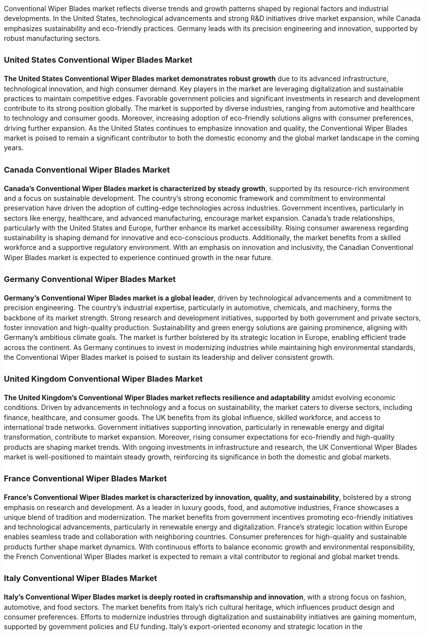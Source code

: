 Conventional Wiper Blades market reflects diverse trends and growth patterns shaped by regional factors and industrial developments. In the United States, technological advancements and strong R&amp;D initiatives drive market expansion, while Canada emphasizes sustainability and eco-friendly practices. Germany leads with its precision engineering and innovation, supported by robust manufacturing sectors.</span></em></p></blockquote><h3><strong>United States Conventional Wiper Blades Market</strong></h3><p><strong>The United States Conventional Wiper Blades market demonstrates robust growth</strong> due to its advanced infrastructure, technological innovation, and high consumer demand. Key players in the market are leveraging digitalization and sustainable practices to maintain competitive edges. Favorable government policies and significant investments in research and development contribute to its strong position globally. The market is supported by diverse industries, ranging from automotive and healthcare to technology and consumer goods. Moreover, increasing adoption of eco-friendly solutions aligns with consumer preferences, driving further expansion. As the United States continues to emphasize innovation and quality, the Conventional Wiper Blades market is poised to remain a significant contributor to both the domestic economy and the global market landscape in the coming years.</p><h3><strong>Canada Conventional Wiper Blades Market</strong></h3><p><strong>Canada&rsquo;s Conventional Wiper Blades market is characterized by steady growth</strong>, supported by its resource-rich environment and a focus on sustainable development. The country&rsquo;s strong economic framework and commitment to environmental preservation have driven the adoption of cutting-edge technologies across industries. Government incentives, particularly in sectors like energy, healthcare, and advanced manufacturing, encourage market expansion. Canada&rsquo;s trade relationships, particularly with the United States and Europe, further enhance its market accessibility. Rising consumer awareness regarding sustainability is shaping demand for innovative and eco-conscious products. Additionally, the market benefits from a skilled workforce and a supportive regulatory environment. With an emphasis on innovation and inclusivity, the Canadian Conventional Wiper Blades market is expected to experience continued growth in the near future.</p><h3><strong>Germany Conventional Wiper Blades Market</strong></h3><p><strong>Germany&rsquo;s Conventional Wiper Blades market is a global leader</strong>, driven by technological advancements and a commitment to precision engineering. The country&rsquo;s industrial expertise, particularly in automotive, chemicals, and machinery, forms the backbone of its market strength. Strong research and development initiatives, supported by both government and private sectors, foster innovation and high-quality production. Sustainability and green energy solutions are gaining prominence, aligning with Germany&rsquo;s ambitious climate goals. The market is further bolstered by its strategic location in Europe, enabling efficient trade across the continent. As Germany continues to invest in modernizing industries while maintaining high environmental standards, the Conventional Wiper Blades market is poised to sustain its leadership and deliver consistent growth.</p><h3><strong>United Kingdom Conventional Wiper Blades Market</strong></h3><p><strong>The United Kingdom&rsquo;s Conventional Wiper Blades market reflects resilience and adaptability</strong> amidst evolving economic conditions. Driven by advancements in technology and a focus on sustainability, the market caters to diverse sectors, including finance, healthcare, and consumer goods. The UK benefits from its global influence, skilled workforce, and access to international trade networks. Government initiatives supporting innovation, particularly in renewable energy and digital transformation, contribute to market expansion. Moreover, rising consumer expectations for eco-friendly and high-quality products are shaping market trends. With ongoing investments in infrastructure and research, the UK Conventional Wiper Blades market is well-positioned to maintain steady growth, reinforcing its significance in both the domestic and global markets.</p><h3><strong>France Conventional Wiper Blades Market</strong></h3><p><strong>France&rsquo;s Conventional Wiper Blades market is characterized by innovation, quality, and sustainability</strong>, bolstered by a strong emphasis on research and development. As a leader in luxury goods, food, and automotive industries, France showcases a unique blend of tradition and modernization. The market benefits from government incentives promoting eco-friendly initiatives and technological advancements, particularly in renewable energy and digitalization. France&rsquo;s strategic location within Europe enables seamless trade and collaboration with neighboring countries. Consumer preferences for high-quality and sustainable products further shape market dynamics. With continuous efforts to balance economic growth and environmental responsibility, the French Conventional Wiper Blades market is expected to remain a vital contributor to regional and global market trends.</p><h3><strong>Italy Conventional Wiper Blades Market</strong></h3><p><strong>Italy&rsquo;s Conventional Wiper Blades market is deeply rooted in craftsmanship and innovation</strong>, with a strong focus on fashion, automotive, and food sectors. The market benefits from Italy&rsquo;s rich cultural heritage, which influences product design and consumer preferences. Efforts to modernize industries through digitalization and sustainability initiatives are gaining momentum, supported by government policies and EU funding. Italy&rsquo;s export-oriented economy and strategic location in the
